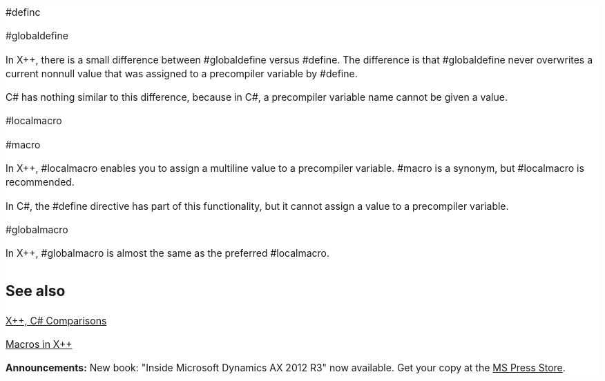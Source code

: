 <p>#definc</p></td>
<td><p></p></td>
</tr>
<tr class="odd">
<td><p>#globaldefine</p></td>
<td><p>In X++, there is a small difference between #globaldefine versus #define. The difference is that #globaldefine never overwrites a current nonnull value that was assigned to a precompiler variable by #define.</p>
<p>C# has nothing similar to this difference, because in C#, a precompiler variable name cannot be given a value.</p></td>
</tr>
<tr class="even">
<td><p>#localmacro</p>
<p>#macro</p></td>
<td><p>In X++, #localmacro enables you to assign a multiline value to a precompiler variable. #macro is a synonym, but #localmacro is recommended.</p>
<p>In C#, the #define directive has part of this functionality, but it cannot assign a value to a precompiler variable.</p></td>
</tr>
<tr class="odd">
<td><p>#globalmacro</p></td>
<td><p>In X++, #globalmacro is almost the same as the preferred #localmacro.</p></td>
</tr>
</tbody>
</table>


## See also

[X++, C\# Comparisons](x-csharp-comparisons.md)

[Macros in X++](macros-in-x.md)

  
**Announcements:** New book: "Inside Microsoft Dynamics AX 2012 R3" now available. Get your copy at the [MS Press Store](https://www.microsoftpressstore.com/store/inside-microsoft-dynamics-ax-2012-r3-9780735685109).

